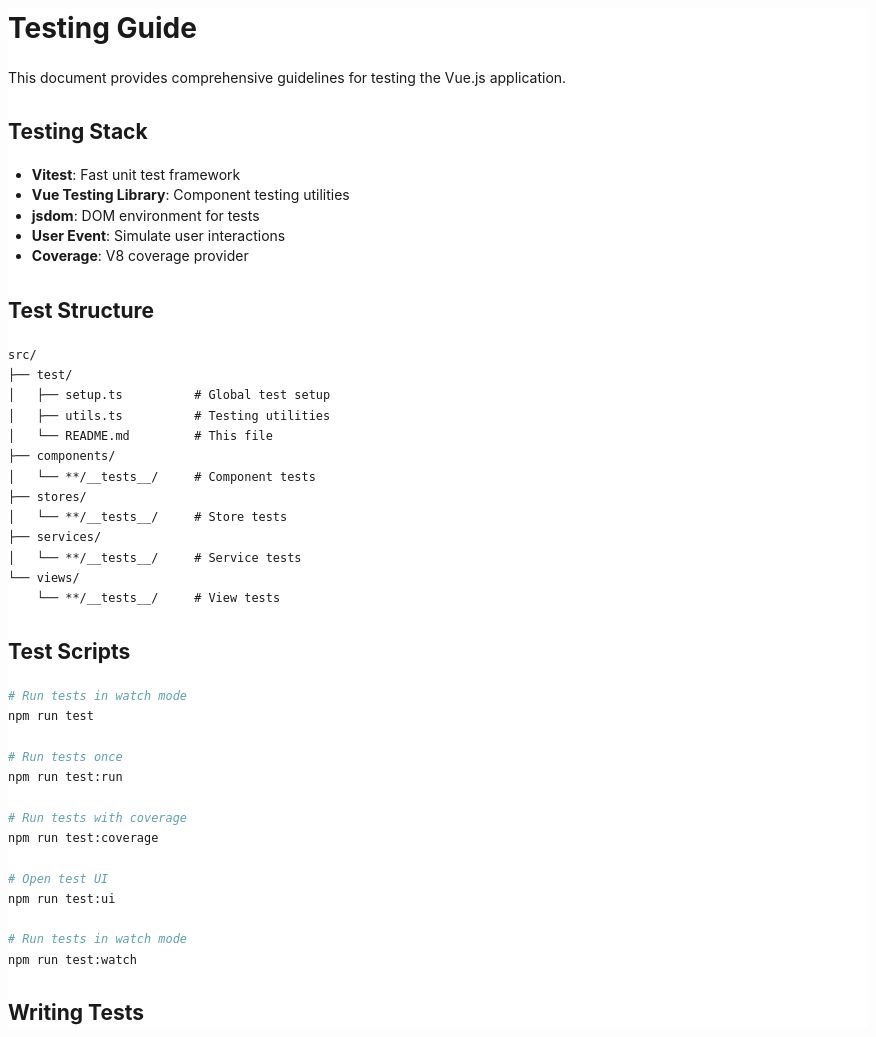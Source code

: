# Testing Guide

This document provides comprehensive guidelines for testing the Vue.js application.

## Testing Stack

- **Vitest**: Fast unit test framework
- **Vue Testing Library**: Component testing utilities
- **jsdom**: DOM environment for tests
- **User Event**: Simulate user interactions
- **Coverage**: V8 coverage provider

## Test Structure

```
src/
├── test/
│   ├── setup.ts          # Global test setup
│   ├── utils.ts          # Testing utilities
│   └── README.md         # This file
├── components/
│   └── **/__tests__/     # Component tests
├── stores/
│   └── **/__tests__/     # Store tests
├── services/
│   └── **/__tests__/     # Service tests
└── views/
    └── **/__tests__/     # View tests
```

## Test Scripts

```bash
# Run tests in watch mode
npm run test

# Run tests once
npm run test:run

# Run tests with coverage
npm run test:coverage

# Open test UI
npm run test:ui

# Run tests in watch mode
npm run test:watch
```

## Writing Tests
